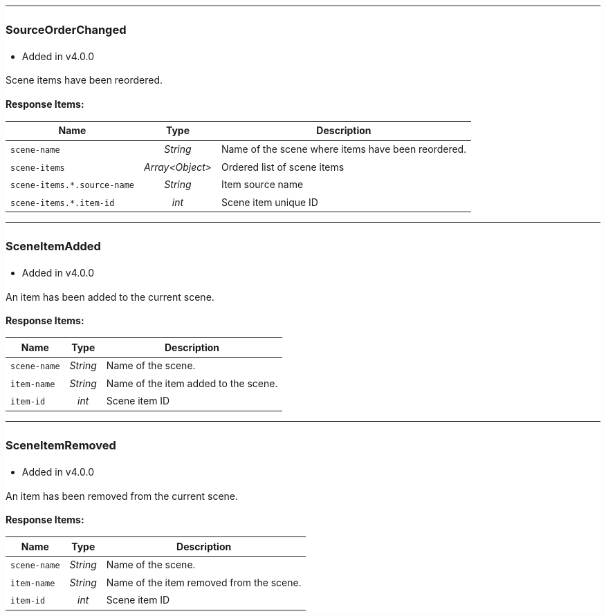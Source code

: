 
---

### SourceOrderChanged


- Added in v4.0.0

Scene items have been reordered.

**Response Items:**

| Name | Type  | Description |
| ---- | :---: | ------------|
| `scene-name` | _String_ | Name of the scene where items have been reordered. |
| `scene-items` | _Array&lt;Object&gt;_ | Ordered list of scene items |
| `scene-items.*.source-name` | _String_ | Item source name |
| `scene-items.*.item-id` | _int_ | Scene item unique ID |


---

### SceneItemAdded


- Added in v4.0.0

An item has been added to the current scene.

**Response Items:**

| Name | Type  | Description |
| ---- | :---: | ------------|
| `scene-name` | _String_ | Name of the scene. |
| `item-name` | _String_ | Name of the item added to the scene. |
| `item-id` | _int_ | Scene item ID |


---

### SceneItemRemoved


- Added in v4.0.0

An item has been removed from the current scene.

**Response Items:**

| Name | Type  | Description |
| ---- | :---: | ------------|
| `scene-name` | _String_ | Name of the scene. |
| `item-name` | _String_ | Name of the item removed from the scene. |
| `item-id` | _int_ | Scene item ID |

